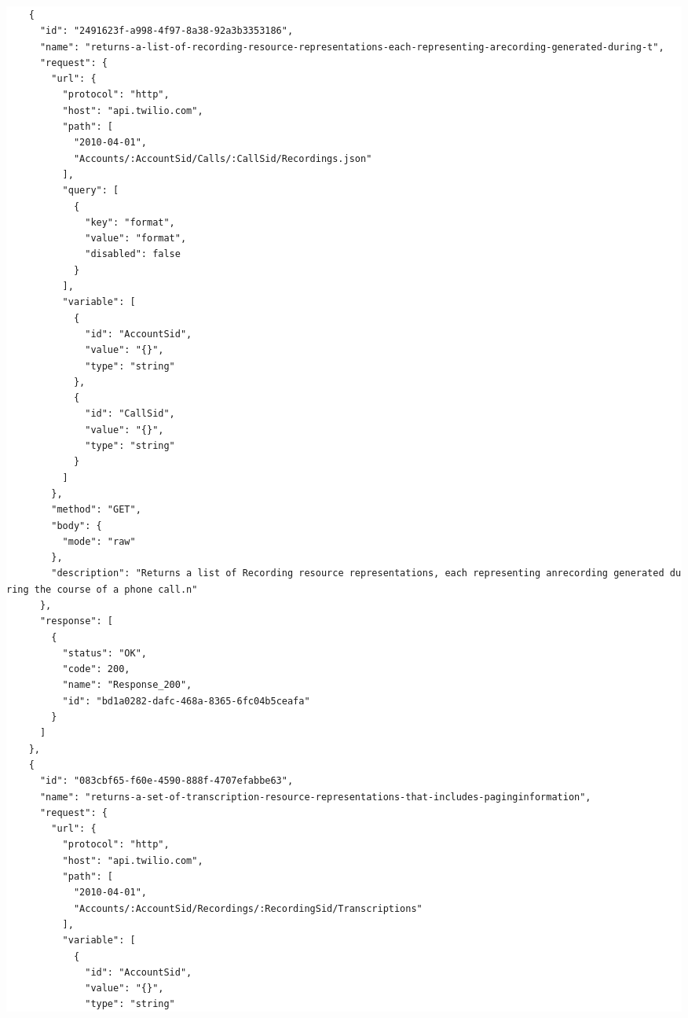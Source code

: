         {
          "id": "2491623f-a998-4f97-8a38-92a3b3353186",
          "name": "returns-a-list-of-recording-resource-representations-each-representing-arecording-generated-during-t",
          "request": {
            "url": {
              "protocol": "http",
              "host": "api.twilio.com",
              "path": [
                "2010-04-01",
                "Accounts/:AccountSid/Calls/:CallSid/Recordings.json"
              ],
              "query": [
                {
                  "key": "format",
                  "value": "format",
                  "disabled": false
                }
              ],
              "variable": [
                {
                  "id": "AccountSid",
                  "value": "{}",
                  "type": "string"
                },
                {
                  "id": "CallSid",
                  "value": "{}",
                  "type": "string"
                }
              ]
            },
            "method": "GET",
            "body": {
              "mode": "raw"
            },
            "description": "Returns a list of Recording resource representations, each representing anrecording generated during the course of a phone call.n"
          },
          "response": [
            {
              "status": "OK",
              "code": 200,
              "name": "Response_200",
              "id": "bd1a0282-dafc-468a-8365-6fc04b5ceafa"
            }
          ]
        },
        {
          "id": "083cbf65-f60e-4590-888f-4707efabbe63",
          "name": "returns-a-set-of-transcription-resource-representations-that-includes-paginginformation",
          "request": {
            "url": {
              "protocol": "http",
              "host": "api.twilio.com",
              "path": [
                "2010-04-01",
                "Accounts/:AccountSid/Recordings/:RecordingSid/Transcriptions"
              ],
              "variable": [
                {
                  "id": "AccountSid",
                  "value": "{}",
                  "type": "string"